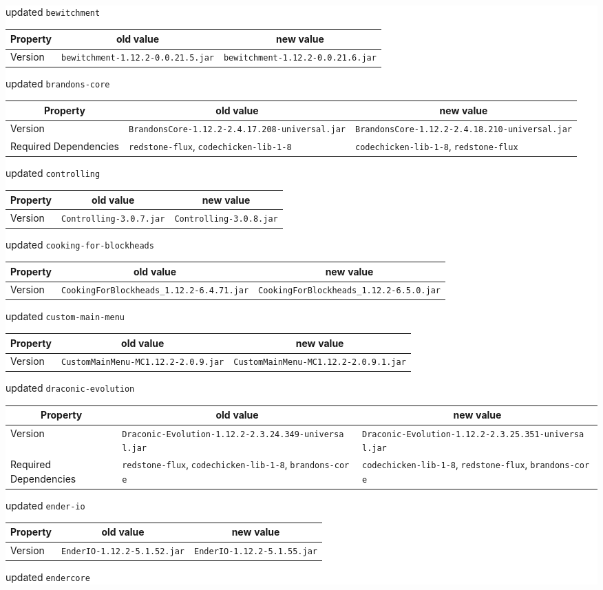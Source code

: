 updated `bewitchment`

Property | old value | new value
---|---|---
Version | `bewitchment-1.12.2-0.0.21.5.jar` | `bewitchment-1.12.2-0.0.21.6.jar`



updated `brandons-core`

Property | old value | new value
---|---|---
Version | `BrandonsCore-1.12.2-2.4.17.208-universal.jar` | `BrandonsCore-1.12.2-2.4.18.210-universal.jar`
Required Dependencies | `redstone-flux`, `codechicken-lib-1-8` | `codechicken-lib-1-8`, `redstone-flux`



updated `controlling`

Property | old value | new value
---|---|---
Version | `Controlling-3.0.7.jar` | `Controlling-3.0.8.jar`



updated `cooking-for-blockheads`

Property | old value | new value
---|---|---
Version | `CookingForBlockheads_1.12.2-6.4.71.jar` | `CookingForBlockheads_1.12.2-6.5.0.jar`



updated `custom-main-menu`

Property | old value | new value
---|---|---
Version | `CustomMainMenu-MC1.12.2-2.0.9.jar` | `CustomMainMenu-MC1.12.2-2.0.9.1.jar`



updated `draconic-evolution`

Property | old value | new value
---|---|---
Version | `Draconic-Evolution-1.12.2-2.3.24.349-universal.jar` | `Draconic-Evolution-1.12.2-2.3.25.351-universal.jar`
Required Dependencies | `redstone-flux`, `codechicken-lib-1-8`, `brandons-core` | `codechicken-lib-1-8`, `redstone-flux`, `brandons-core`



updated `ender-io`

Property | old value | new value
---|---|---
Version | `EnderIO-1.12.2-5.1.52.jar` | `EnderIO-1.12.2-5.1.55.jar`



updated `endercore`
